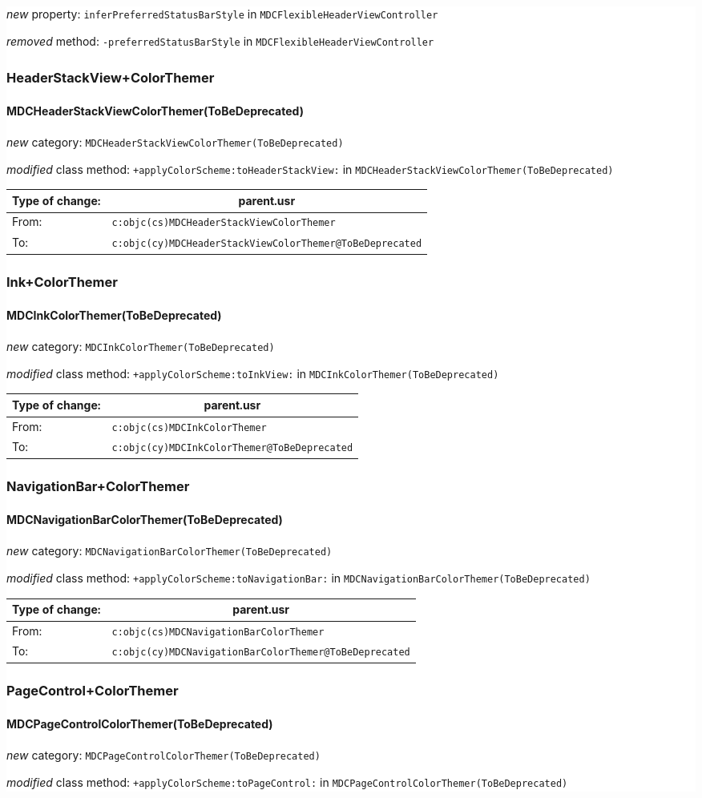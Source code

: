 *new* property: `inferPreferredStatusBarStyle` in `MDCFlexibleHeaderViewController`

*removed* method: `-preferredStatusBarStyle` in `MDCFlexibleHeaderViewController`

### HeaderStackView+ColorThemer

#### MDCHeaderStackViewColorThemer(ToBeDeprecated)

*new* category: `MDCHeaderStackViewColorThemer(ToBeDeprecated)`

*modified* class method: `+applyColorScheme:toHeaderStackView:` in `MDCHeaderStackViewColorThemer(ToBeDeprecated)`

| Type of change: | parent.usr |
|---|---|
| From: | `c:objc(cs)MDCHeaderStackViewColorThemer` |
| To: | `c:objc(cy)MDCHeaderStackViewColorThemer@ToBeDeprecated` |

### Ink+ColorThemer

#### MDCInkColorThemer(ToBeDeprecated)

*new* category: `MDCInkColorThemer(ToBeDeprecated)`

*modified* class method: `+applyColorScheme:toInkView:` in `MDCInkColorThemer(ToBeDeprecated)`

| Type of change: | parent.usr |
|---|---|
| From: | `c:objc(cs)MDCInkColorThemer` |
| To: | `c:objc(cy)MDCInkColorThemer@ToBeDeprecated` |

### NavigationBar+ColorThemer

#### MDCNavigationBarColorThemer(ToBeDeprecated)

*new* category: `MDCNavigationBarColorThemer(ToBeDeprecated)`

*modified* class method: `+applyColorScheme:toNavigationBar:` in `MDCNavigationBarColorThemer(ToBeDeprecated)`

| Type of change: | parent.usr |
|---|---|
| From: | `c:objc(cs)MDCNavigationBarColorThemer` |
| To: | `c:objc(cy)MDCNavigationBarColorThemer@ToBeDeprecated` |

### PageControl+ColorThemer

#### MDCPageControlColorThemer(ToBeDeprecated)

*new* category: `MDCPageControlColorThemer(ToBeDeprecated)`

*modified* class method: `+applyColorScheme:toPageControl:` in `MDCPageControlColorThemer(ToBeDeprecated)`
